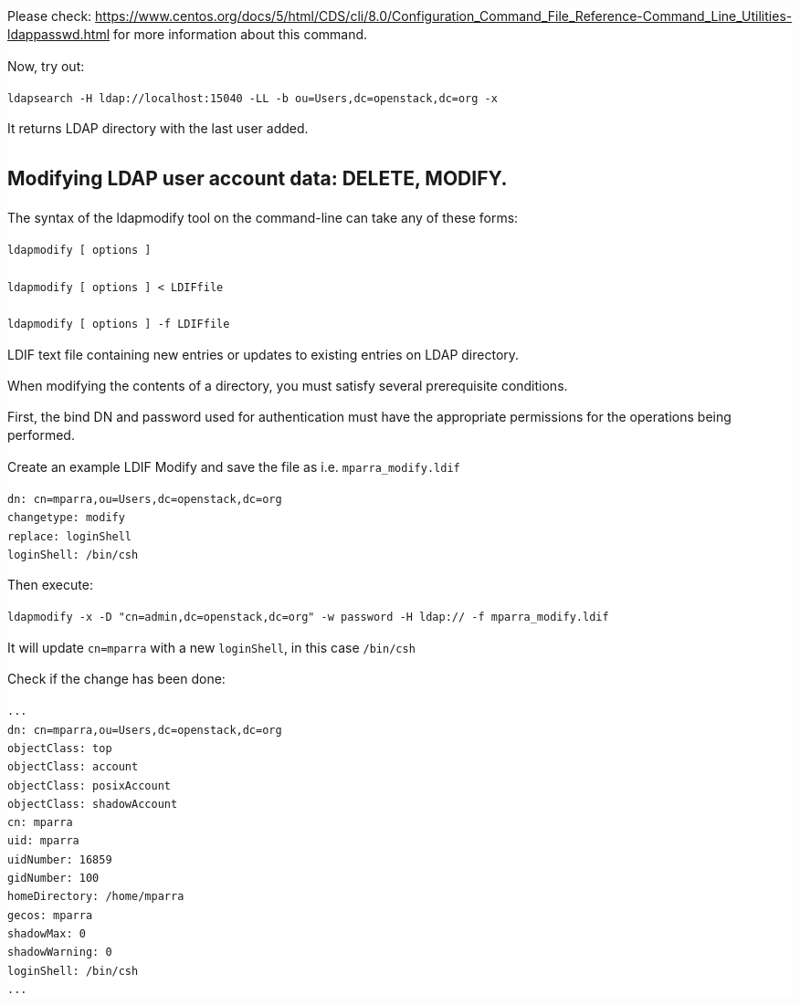 Please check: https://www.centos.org/docs/5/html/CDS/cli/8.0/Configuration_Command_File_Reference-Command_Line_Utilities-ldappasswd.html for more information about this command.

Now, try out:

```
ldapsearch -H ldap://localhost:15040 -LL -b ou=Users,dc=openstack,dc=org -x
```

It returns LDAP directory with the last user added.

## Modifying LDAP user account data: DELETE, MODIFY.

The syntax of the ldapmodify tool on the command-line can take any of these forms:

```
ldapmodify [ options ]

ldapmodify [ options ] < LDIFfile

ldapmodify [ options ] -f LDIFfile
```

LDIF text file containing new entries or updates to existing entries on LDAP directory.

When modifying the contents of a directory, you must satisfy several prerequisite conditions. 

First, the bind DN and password used for authentication must have the appropriate permissions for the operations being performed.

Create an example LDIF Modify and save the file as i.e. ``mparra_modify.ldif``

```
dn: cn=mparra,ou=Users,dc=openstack,dc=org
changetype: modify
replace: loginShell
loginShell: /bin/csh
```

Then execute:

```
ldapmodify -x -D "cn=admin,dc=openstack,dc=org" -w password -H ldap:// -f mparra_modify.ldif
```

It will update ``cn=mparra`` with a new ``loginShell``, in this case ``/bin/csh``

Check if the change has been done:

```
...
dn: cn=mparra,ou=Users,dc=openstack,dc=org
objectClass: top
objectClass: account
objectClass: posixAccount
objectClass: shadowAccount
cn: mparra
uid: mparra
uidNumber: 16859
gidNumber: 100
homeDirectory: /home/mparra
gecos: mparra
shadowMax: 0
shadowWarning: 0
loginShell: /bin/csh
...

```
